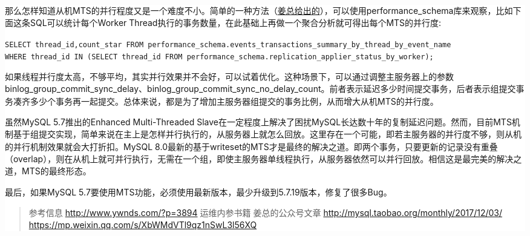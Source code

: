  

那么怎样知道从机MTS的并行程度又是一个难度不小。简单的一种方法（[姜总给出的](https://mp.weixin.qq.com/s/NwFGER-qn2xQ5TnG-php1Q)），可以使用performance_schema库来观察，比如下面这条SQL可以统计每个Worker Thread执行的事务数量，在此基础上再做一个聚合分析就可得出每个MTS的并行度:

```
SELECT thread_id,count_star FROM performance_schema.events_transactions_summary_by_thread_by_event_name
WHERE thread_id IN (SELECT thread_id FROM performance_schema.replication_applier_status_by_worker);
```


如果线程并行度太高，不够平均，其实并行效果并不会好，可以试着优化。这种场景下，可以通过调整主服务器上的参数binlog_group_commit_sync_delay、binlog_group_commit_sync_no_delay_count。前者表示延迟多少时间提交事务，后者表示组提交事务凑齐多少个事务再一起提交。总体来说，都是为了增加主服务器组提交的事务比例，从而增大从机MTS的并行度。

虽然MySQL 5.7推出的Enhanced Multi-Threaded Slave在一定程度上解决了困扰MySQL长达数十年的复制延迟问题。然而，目前MTS机制基于组提交实现，简单来说在主上是怎样并行执行的，从服务器上就怎么回放。这里存在一个可能，即若主服务器的并行度不够，则从机的并行机制效果就会大打折扣。MySQL 8.0最新的基于writeset的MTS才是最终的解决之道。即两个事务，只要更新的记录没有重叠（overlap），则在从机上就可并行执行，无需在一个组，即使主服务器单线程执行，从服务器依然可以并行回放。相信这是最完美的解决之道，MTS的最终形态。

最后，如果MySQL 5.7要使用MTS功能，必须使用最新版本，最少升级到5.7.19版本，修复了很多Bug。


> 参考信息
>http://www.ywnds.com/?p=3894
> 运维内参书籍
> 姜总的公众号文章
> http://mysql.taobao.org/monthly/2017/12/03/
> https://mp.weixin.qq.com/s/XbWMdVTl9qz1nSwL3l56XQ